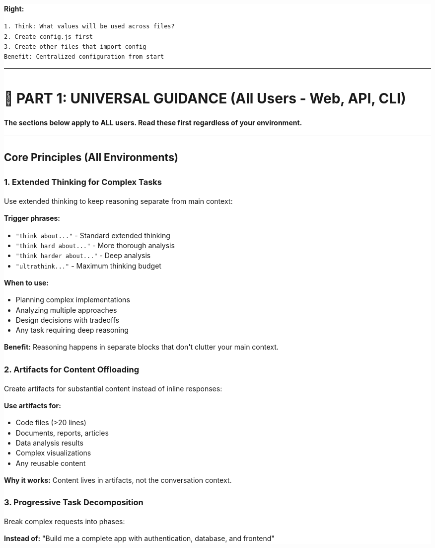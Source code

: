 **Right:**
```
1. Think: What values will be used across files?
2. Create config.js first
3. Create other files that import config
Benefit: Centralized configuration from start
```

---

# 📖 PART 1: UNIVERSAL GUIDANCE (All Users - Web, API, CLI)

**The sections below apply to ALL users. Read these first regardless of your environment.**

---

## Core Principles (All Environments)

### 1. Extended Thinking for Complex Tasks

Use extended thinking to keep reasoning separate from main context:

**Trigger phrases:**
- `"think about..."` - Standard extended thinking
- `"think hard about..."` - More thorough analysis  
- `"think harder about..."` - Deep analysis
- `"ultrathink..."` - Maximum thinking budget

**When to use:**
- Planning complex implementations
- Analyzing multiple approaches
- Design decisions with tradeoffs
- Any task requiring deep reasoning

**Benefit:** Reasoning happens in separate blocks that don't clutter your main context.

### 2. Artifacts for Content Offloading

Create artifacts for substantial content instead of inline responses:

**Use artifacts for:**
- Code files (>20 lines)
- Documents, reports, articles
- Data analysis results
- Complex visualizations
- Any reusable content

**Why it works:** Content lives in artifacts, not the conversation context.

### 3. Progressive Task Decomposition

Break complex requests into phases:

**Instead of:**
"Build me a complete app with authentication, database, and frontend"
